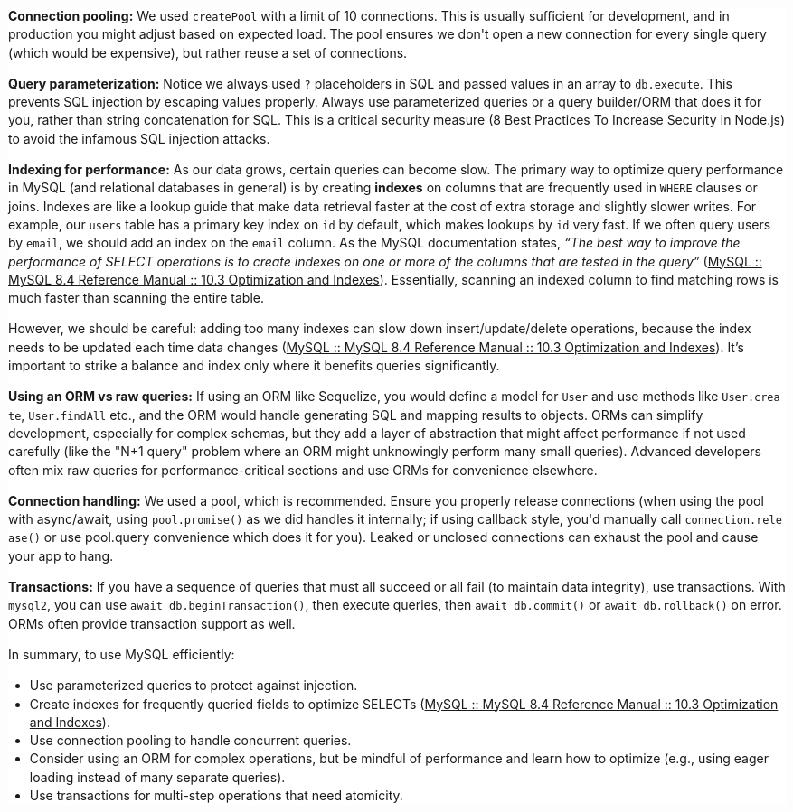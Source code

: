 **Connection pooling:** We used `createPool` with a limit of 10 connections. This is usually sufficient for development, and in production you might adjust based on expected load. The pool ensures we don't open a new connection for every single query (which would be expensive), but rather reuse a set of connections.

**Query parameterization:** Notice we always used `?` placeholders in SQL and passed values in an array to `db.execute`. This prevents SQL injection by escaping values properly. Always use parameterized queries or a query builder/ORM that does it for you, rather than string concatenation for SQL. This is a critical security measure ([8 Best Practices To Increase Security In Node.js](https://www.bairesdev.com/blog/node-js-security-best-practices/#:~:text=SQL%2FNoSQL%20injections%20are%20one%20of,to%20insert%20values%20in%20queries)) to avoid the infamous SQL injection attacks.

**Indexing for performance:** As our data grows, certain queries can become slow. The primary way to optimize query performance in MySQL (and relational databases in general) is by creating **indexes** on columns that are frequently used in `WHERE` clauses or joins. Indexes are like a lookup guide that make data retrieval faster at the cost of extra storage and slightly slower writes. For example, our `users` table has a primary key index on `id` by default, which makes lookups by `id` very fast. If we often query users by `email`, we should add an index on the `email` column. As the MySQL documentation states, _“The best way to improve the performance of SELECT operations is to create indexes on one or more of the columns that are tested in the query”_ ([MySQL :: MySQL 8.4 Reference Manual :: 10.3 Optimization and Indexes](https://dev.mysql.com/doc/en/optimization-indexes.html#:~:text=The%20best%20way%20to%20improve,data%20types%20can%20be%20indexed)). Essentially, scanning an indexed column to find matching rows is much faster than scanning the entire table.

However, we should be careful: adding too many indexes can slow down insert/update/delete operations, because the index needs to be updated each time data changes ([MySQL :: MySQL 8.4 Reference Manual :: 10.3 Optimization and Indexes](https://dev.mysql.com/doc/en/optimization-indexes.html#:~:text=Although%20it%20can%20be%20tempting,the%20optimal%20set%20of%20indexes)). It’s important to strike a balance and index only where it benefits queries significantly.

**Using an ORM vs raw queries:** If using an ORM like Sequelize, you would define a model for `User` and use methods like `User.create`, `User.findAll` etc., and the ORM would handle generating SQL and mapping results to objects. ORMs can simplify development, especially for complex schemas, but they add a layer of abstraction that might affect performance if not used carefully (like the "N+1 query" problem where an ORM might unknowingly perform many small queries). Advanced developers often mix raw queries for performance-critical sections and use ORMs for convenience elsewhere.

**Connection handling:** We used a pool, which is recommended. Ensure you properly release connections (when using the pool with async/await, using `pool.promise()` as we did handles it internally; if using callback style, you'd manually call `connection.release()` or use pool.query convenience which does it for you). Leaked or unclosed connections can exhaust the pool and cause your app to hang.

**Transactions:** If you have a sequence of queries that must all succeed or all fail (to maintain data integrity), use transactions. With `mysql2`, you can use `await db.beginTransaction()`, then execute queries, then `await db.commit()` or `await db.rollback()` on error. ORMs often provide transaction support as well.

In summary, to use MySQL efficiently:

- Use parameterized queries to protect against injection.
- Create indexes for frequently queried fields to optimize SELECTs ([MySQL :: MySQL 8.4 Reference Manual :: 10.3 Optimization and Indexes](https://dev.mysql.com/doc/en/optimization-indexes.html#:~:text=The%20best%20way%20to%20improve,data%20types%20can%20be%20indexed)).
- Use connection pooling to handle concurrent queries.
- Consider using an ORM for complex operations, but be mindful of performance and learn how to optimize (e.g., using eager loading instead of many separate queries).
- Use transactions for multi-step operations that need atomicity.
